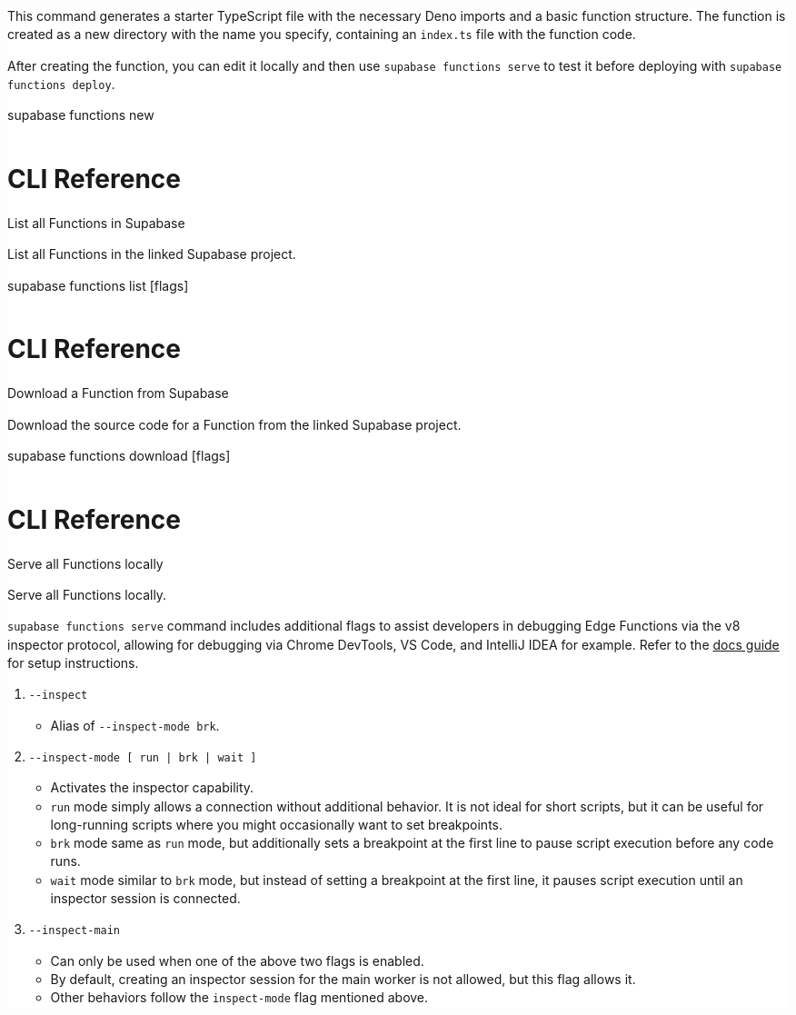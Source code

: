 This command generates a starter TypeScript file with the necessary Deno imports and a basic function structure. The function is created as a new directory with the name you specify, containing an `index.ts` file with the function code.

After creating the function, you can edit it locally and then use `supabase functions serve` to test it before deploying with `supabase functions deploy`.

supabase functions new <Function name>

# CLI Reference

List all Functions in Supabase

List all Functions in the linked Supabase project.

supabase functions list [flags]

# CLI Reference

Download a Function from Supabase

Download the source code for a Function from the linked Supabase project.

supabase functions download <Function name> [flags]

# CLI Reference

Serve all Functions locally

Serve all Functions locally.

`supabase functions serve` command includes additional flags to assist developers in debugging Edge Functions via the v8 inspector protocol, allowing for debugging via Chrome DevTools, VS Code, and IntelliJ IDEA for example. Refer to the [docs guide](/docs/guides/functions/debugging-tools) for setup instructions.

1. `--inspect`

   - Alias of `--inspect-mode brk`.

2. `--inspect-mode [ run | brk | wait ]`

   - Activates the inspector capability.
   - `run` mode simply allows a connection without additional behavior. It is not ideal for short scripts, but it can be useful for long-running scripts where you might occasionally want to set breakpoints.
   - `brk` mode same as `run` mode, but additionally sets a breakpoint at the first line to pause script execution before any code runs.
   - `wait` mode similar to `brk` mode, but instead of setting a breakpoint at the first line, it pauses script execution until an inspector session is connected.

3. `--inspect-main`
   - Can only be used when one of the above two flags is enabled.
   - By default, creating an inspector session for the main worker is not allowed, but this flag allows it.
   - Other behaviors follow the `inspect-mode` flag mentioned above.
